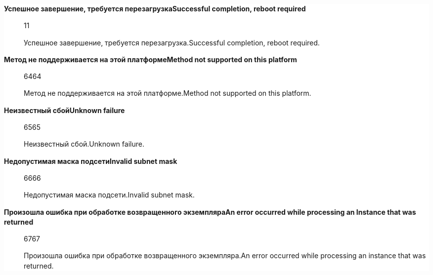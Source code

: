 </dd> <dt>

<span data-ttu-id="daa8b-118">**Успешное завершение, требуется перезагрузка**</span><span class="sxs-lookup"><span data-stu-id="daa8b-118">**Successful completion, reboot required**</span></span>
</dt> <dd>

<span data-ttu-id="daa8b-119">1</span><span class="sxs-lookup"><span data-stu-id="daa8b-119">1</span></span>

<span data-ttu-id="daa8b-120">Успешное завершение, требуется перезагрузка.</span><span class="sxs-lookup"><span data-stu-id="daa8b-120">Successful completion, reboot required.</span></span>

</dd> <dt>

<span data-ttu-id="daa8b-121">**Метод не поддерживается на этой платформе**</span><span class="sxs-lookup"><span data-stu-id="daa8b-121">**Method not supported on this platform**</span></span>
</dt> <dd>

<span data-ttu-id="daa8b-122">64</span><span class="sxs-lookup"><span data-stu-id="daa8b-122">64</span></span>

<span data-ttu-id="daa8b-123">Метод не поддерживается на этой платформе.</span><span class="sxs-lookup"><span data-stu-id="daa8b-123">Method not supported on this platform.</span></span>

</dd> <dt>

<span data-ttu-id="daa8b-124">**Неизвестный сбой**</span><span class="sxs-lookup"><span data-stu-id="daa8b-124">**Unknown failure**</span></span>
</dt> <dd>

<span data-ttu-id="daa8b-125">65</span><span class="sxs-lookup"><span data-stu-id="daa8b-125">65</span></span>

<span data-ttu-id="daa8b-126">Неизвестный сбой.</span><span class="sxs-lookup"><span data-stu-id="daa8b-126">Unknown failure.</span></span>

</dd> <dt>

<span data-ttu-id="daa8b-127">**Недопустимая маска подсети**</span><span class="sxs-lookup"><span data-stu-id="daa8b-127">**Invalid subnet mask**</span></span>
</dt> <dd>

<span data-ttu-id="daa8b-128">66</span><span class="sxs-lookup"><span data-stu-id="daa8b-128">66</span></span>

<span data-ttu-id="daa8b-129">Недопустимая маска подсети.</span><span class="sxs-lookup"><span data-stu-id="daa8b-129">Invalid subnet mask.</span></span>

</dd> <dt>

<span data-ttu-id="daa8b-130">**Произошла ошибка при обработке возвращенного экземпляра**</span><span class="sxs-lookup"><span data-stu-id="daa8b-130">**An error occurred while processing an Instance that was returned**</span></span>
</dt> <dd>

<span data-ttu-id="daa8b-131">67</span><span class="sxs-lookup"><span data-stu-id="daa8b-131">67</span></span>

<span data-ttu-id="daa8b-132">Произошла ошибка при обработке возвращенного экземпляра.</span><span class="sxs-lookup"><span data-stu-id="daa8b-132">An error occurred while processing an instance that was returned.</span></span>
